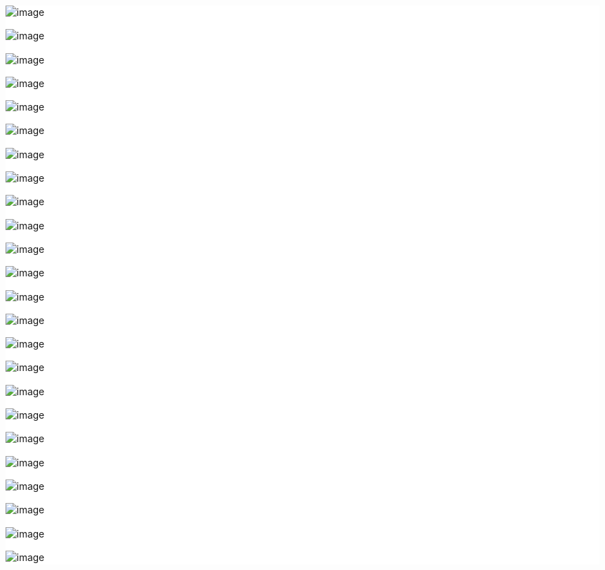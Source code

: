 ![image](https://github.com/engineerkong/Learning_Notes/assets/89781823/7edfec1e-03d0-4365-bf28-0f0b371d406b)

![image](https://github.com/engineerkong/Learning_Notes/assets/89781823/b4f8f793-13b1-4db9-9f54-a271410f804b)

![image](https://github.com/engineerkong/Learning_Notes/assets/89781823/83e6dd0a-c218-4126-8fb5-6199363dab7f)

![image](https://github.com/engineerkong/Learning_Notes/assets/89781823/c1a08b50-820a-4563-83b5-265545ee71c3)

![image](https://github.com/engineerkong/Learning_Notes/assets/89781823/a70027c5-9937-42b2-a685-a4d23875273e)

![image](https://github.com/engineerkong/Learning_Notes/assets/89781823/dea063c2-ef2e-48df-ae50-5bcc386eaa1f)

![image](https://github.com/engineerkong/Learning_Notes/assets/89781823/ca9d1b90-8db1-4cd2-a535-cc96eeb96cf0)

![image](https://github.com/engineerkong/Learning_Notes/assets/89781823/18051f2d-3096-4a4a-9af9-140df431cb7b)

![image](https://github.com/engineerkong/Learning_Notes/assets/89781823/2404777e-bda7-4d6b-b03f-3125d0efdd0e)

![image](https://github.com/engineerkong/Learning_Notes/assets/89781823/e5bfaaad-88c3-4734-aeb8-c5bcbe2fe2cd)

![image](https://github.com/engineerkong/Learning_Notes/assets/89781823/3860b6a2-1966-4197-88a9-0cff2d89efed)

![image](https://github.com/engineerkong/Learning_Notes/assets/89781823/3333a6ed-9d8e-4161-a38b-1caa78effdbb)

![image](https://github.com/engineerkong/Learning_Notes/assets/89781823/7ef24d4d-0df8-4e4d-be7d-54e29eb8a3d8)

![image](https://github.com/engineerkong/Learning_Notes/assets/89781823/c77af0ac-5b4b-4a65-8350-f9430b7682e0)

![image](https://github.com/engineerkong/Learning_Notes/assets/89781823/8a71eebf-a845-47b2-b43a-ef8ce76e67cd)

![image](https://github.com/engineerkong/Learning_Notes/assets/89781823/0b28240d-7fe2-440b-8fa8-c9056e579a3a)

![image](https://github.com/engineerkong/Learning_Notes/assets/89781823/b9065577-c3e6-47c0-8b37-4011ccdaa697)

![image](https://github.com/engineerkong/Learning_Notes/assets/89781823/3b131d2d-1b35-4a3a-b77d-c486a5acf8d8)

![image](https://github.com/engineerkong/Learning_Notes/assets/89781823/4746487f-8649-4390-85c2-6493245a0a20)

![image](https://github.com/engineerkong/Learning_Notes/assets/89781823/34f2f23e-c038-4435-90fc-ced483916543)

![image](https://github.com/engineerkong/Learning_Notes/assets/89781823/1d722573-7b45-4bb2-9f0e-a54f59823b34)

![image](https://github.com/engineerkong/Learning_Notes/assets/89781823/6aab5200-711c-489b-8acd-0246d7c4b564)

![image](https://github.com/engineerkong/Learning_Notes/assets/89781823/a060fa2b-541f-4660-b37c-c8f5ff30f9ff)

![image](https://github.com/engineerkong/Learning_Notes/assets/89781823/6745a342-e9e0-487d-8ff2-1d0c0bc7eb69)

